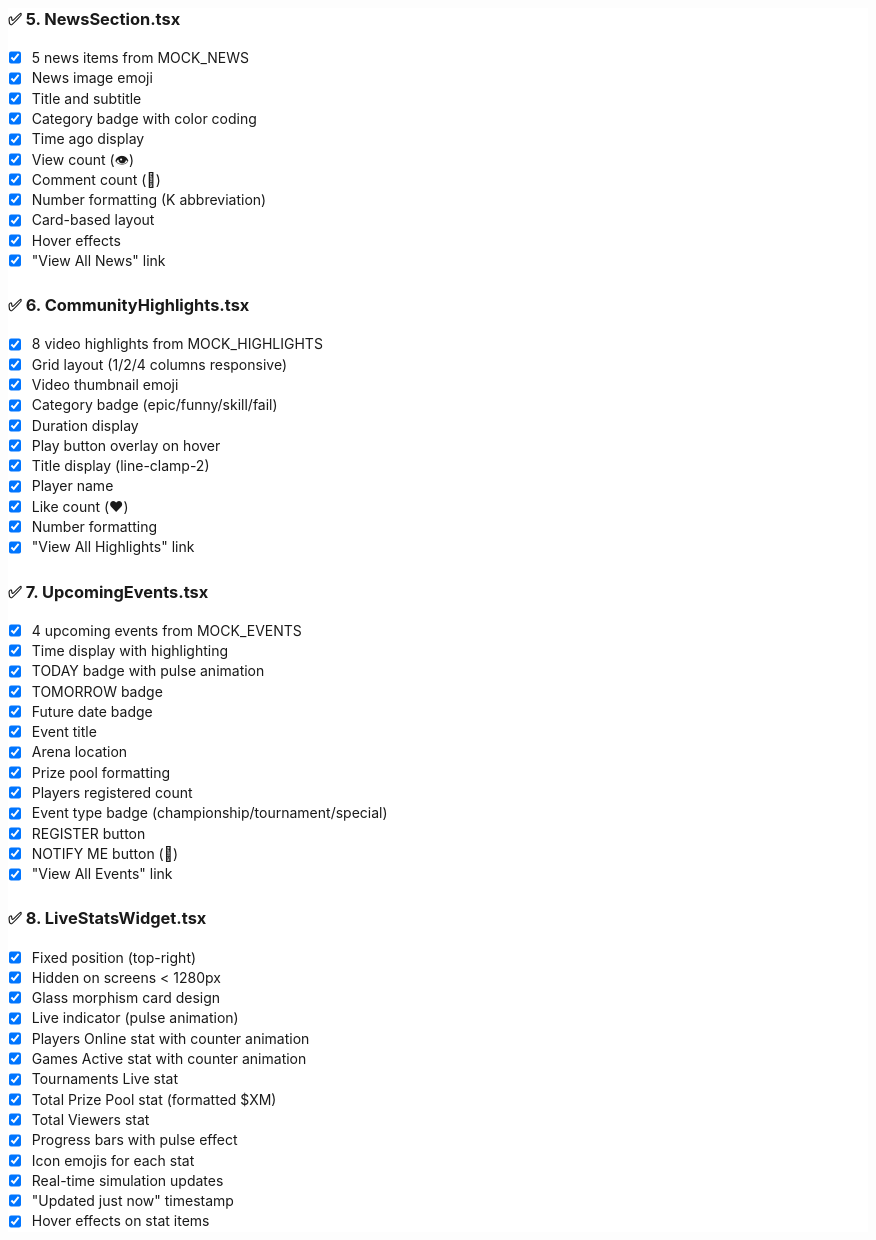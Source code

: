 ### ✅ 5. NewsSection.tsx
- [x] 5 news items from MOCK_NEWS
- [x] News image emoji
- [x] Title and subtitle
- [x] Category badge with color coding
- [x] Time ago display
- [x] View count (👁)
- [x] Comment count (💬)
- [x] Number formatting (K abbreviation)
- [x] Card-based layout
- [x] Hover effects
- [x] "View All News" link

### ✅ 6. CommunityHighlights.tsx
- [x] 8 video highlights from MOCK_HIGHLIGHTS
- [x] Grid layout (1/2/4 columns responsive)
- [x] Video thumbnail emoji
- [x] Category badge (epic/funny/skill/fail)
- [x] Duration display
- [x] Play button overlay on hover
- [x] Title display (line-clamp-2)
- [x] Player name
- [x] Like count (❤️)
- [x] Number formatting
- [x] "View All Highlights" link

### ✅ 7. UpcomingEvents.tsx
- [x] 4 upcoming events from MOCK_EVENTS
- [x] Time display with highlighting
- [x] TODAY badge with pulse animation
- [x] TOMORROW badge
- [x] Future date badge
- [x] Event title
- [x] Arena location
- [x] Prize pool formatting
- [x] Players registered count
- [x] Event type badge (championship/tournament/special)
- [x] REGISTER button
- [x] NOTIFY ME button (🔔)
- [x] "View All Events" link

### ✅ 8. LiveStatsWidget.tsx
- [x] Fixed position (top-right)
- [x] Hidden on screens < 1280px
- [x] Glass morphism card design
- [x] Live indicator (pulse animation)
- [x] Players Online stat with counter animation
- [x] Games Active stat with counter animation
- [x] Tournaments Live stat
- [x] Total Prize Pool stat (formatted $XM)
- [x] Total Viewers stat
- [x] Progress bars with pulse effect
- [x] Icon emojis for each stat
- [x] Real-time simulation updates
- [x] "Updated just now" timestamp
- [x] Hover effects on stat items
